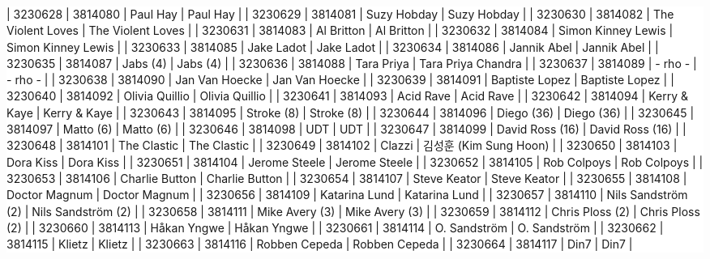| 3230628 | 3814080 | Paul Hay | Paul Hay |
| 3230629 | 3814081 | Suzy Hobday | Suzy Hobday |
| 3230630 | 3814082 | The Violent Loves | The Violent Loves |
| 3230631 | 3814083 | Al Britton | Al Britton |
| 3230632 | 3814084 | Simon Kinney Lewis | Simon Kinney Lewis |
| 3230633 | 3814085 | Jake Ladot | Jake Ladot |
| 3230634 | 3814086 | Jannik Abel | Jannik Abel |
| 3230635 | 3814087 | Jabs (4) | Jabs (4) |
| 3230636 | 3814088 | Tara Priya | Tara Priya Chandra |
| 3230637 | 3814089 | - rho - | - rho - |
| 3230638 | 3814090 | Jan Van Hoecke | Jan Van Hoecke |
| 3230639 | 3814091 | Baptiste Lopez | Baptiste Lopez |
| 3230640 | 3814092 | Olivia Quillio | Olivia Quillio |
| 3230641 | 3814093 | Acid Rave | Acid Rave |
| 3230642 | 3814094 | Kerry & Kaye | Kerry & Kaye |
| 3230643 | 3814095 | Stroke (8) | Stroke (8) |
| 3230644 | 3814096 | Diego (36) | Diego (36) |
| 3230645 | 3814097 | Matto (6) | Matto (6) |
| 3230646 | 3814098 | UDT | UDT |
| 3230647 | 3814099 | David Ross (16) | David Ross (16) |
| 3230648 | 3814101 | The Clastic | The Clastic |
| 3230649 | 3814102 | Clazzi | 김성훈 (Kim Sung Hoon) |
| 3230650 | 3814103 | Dora Kiss | Dora Kiss |
| 3230651 | 3814104 | Jerome Steele | Jerome Steele |
| 3230652 | 3814105 | Rob Colpoys | Rob Colpoys |
| 3230653 | 3814106 | Charlie Button | Charlie Button |
| 3230654 | 3814107 | Steve Keator | Steve Keator |
| 3230655 | 3814108 | Doctor Magnum | Doctor Magnum |
| 3230656 | 3814109 | Katarina Lund | Katarina Lund |
| 3230657 | 3814110 | Nils Sandström (2) | Nils Sandström (2) |
| 3230658 | 3814111 | Mike Avery (3) | Mike Avery (3) |
| 3230659 | 3814112 | Chris Ploss (2) | Chris Ploss (2) |
| 3230660 | 3814113 | Håkan Yngwe | Håkan Yngwe |
| 3230661 | 3814114 | O. Sandström | O. Sandström |
| 3230662 | 3814115 | Klietz | Klietz |
| 3230663 | 3814116 | Robben Cepeda | Robben Cepeda |
| 3230664 | 3814117 | Din7 | Din7 |